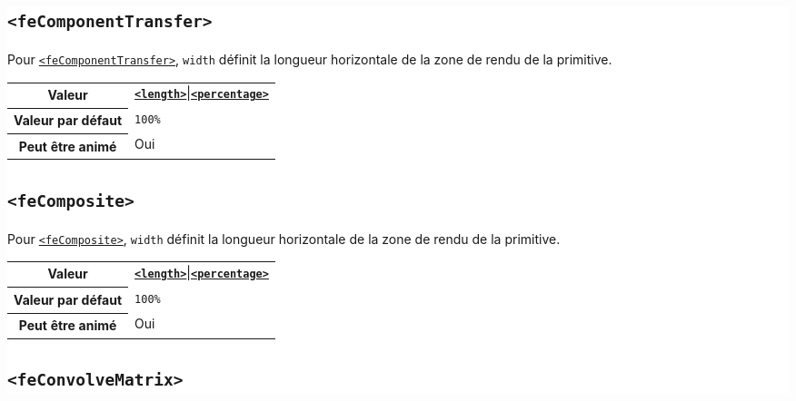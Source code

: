 ## `<feComponentTransfer>`

Pour [`<feComponentTransfer>`](/fr/docs/Web/SVG/Element/feComponentTransfer), `width` définit la longueur horizontale de la zone de rendu de la primitive.

<table class="properties">
  <tbody>
    <tr>
      <th scope="row">Valeur</th>
      <td>
        <strong><a href="/fr/docs/Web/SVG/Content_type#Length"><code>&lt;length&gt;</code></a></strong>|<strong><a href="/fr/docs/Web/SVG/Content_type#Percentage"><code>&lt;percentage&gt;</code></a></strong>
      </td>
    </tr>
    <tr>
      <th scope="row">Valeur par défaut</th>
      <td><code>100%</code></td>
    </tr>
    <tr>
      <th scope="row">Peut être animé</th>
      <td>Oui</td>
    </tr>
  </tbody>
</table>

## `<feComposite>`

Pour [`<feComposite>`](/fr/docs/Web/SVG/Element/feComposite), `width` définit la longueur horizontale de la zone de rendu de la primitive.

<table class="properties">
  <tbody>
    <tr>
      <th scope="row">Valeur</th>
      <td>
        <strong><a href="/fr/docs/Web/SVG/Content_type#Length"><code>&lt;length&gt;</code></a></strong>|<strong><a href="/fr/docs/Web/SVG/Content_type#Percentage"><code>&lt;percentage&gt;</code></a></strong>
      </td>
    </tr>
    <tr>
      <th scope="row">Valeur par défaut</th>
      <td><code>100%</code></td>
    </tr>
    <tr>
      <th scope="row">Peut être animé</th>
      <td>Oui</td>
    </tr>
  </tbody>
</table>

## `<feConvolveMatrix>`
